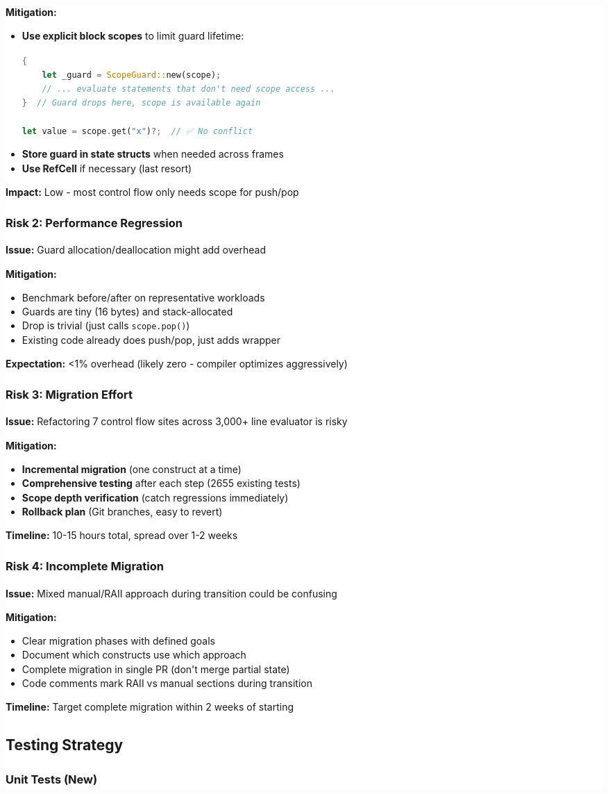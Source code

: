 **Mitigation:**
- **Use explicit block scopes** to limit guard lifetime:
  ```rust
  {
      let _guard = ScopeGuard::new(scope);
      // ... evaluate statements that don't need scope access ...
  }  // Guard drops here, scope is available again

  let value = scope.get("x")?;  // ✅ No conflict
  ```
- **Store guard in state structs** when needed across frames
- **Use RefCell** if necessary (last resort)

**Impact:** Low - most control flow only needs scope for push/pop

### Risk 2: Performance Regression

**Issue:** Guard allocation/deallocation might add overhead

**Mitigation:**
- Benchmark before/after on representative workloads
- Guards are tiny (16 bytes) and stack-allocated
- Drop is trivial (just calls `scope.pop()`)
- Existing code already does push/pop, just adds wrapper

**Expectation:** <1% overhead (likely zero - compiler optimizes aggressively)

### Risk 3: Migration Effort

**Issue:** Refactoring 7 control flow sites across 3,000+ line evaluator is risky

**Mitigation:**
- **Incremental migration** (one construct at a time)
- **Comprehensive testing** after each step (2655 existing tests)
- **Scope depth verification** (catch regressions immediately)
- **Rollback plan** (Git branches, easy to revert)

**Timeline:** 10-15 hours total, spread over 1-2 weeks

### Risk 4: Incomplete Migration

**Issue:** Mixed manual/RAII approach during transition could be confusing

**Mitigation:**
- Clear migration phases with defined goals
- Document which constructs use which approach
- Complete migration in single PR (don't merge partial state)
- Code comments mark RAII vs manual sections during transition

**Timeline:** Target complete migration within 2 weeks of starting

## Testing Strategy

### Unit Tests (New)
